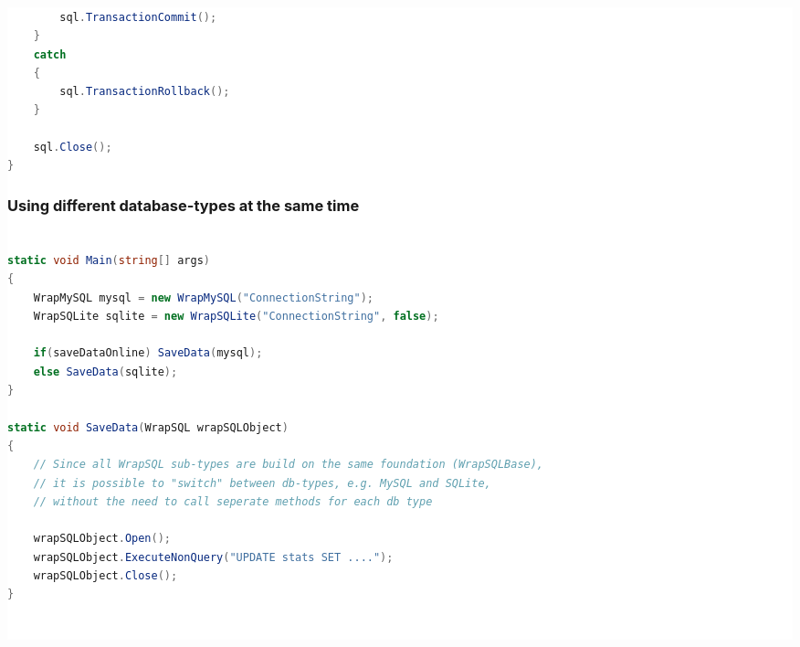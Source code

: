 ```cs
        sql.TransactionCommit();
    }
    catch
    {
        sql.TransactionRollback();
    }
    
    sql.Close();
}
```

### Using different database-types at the same time
```cs

static void Main(string[] args)
{
    WrapMySQL mysql = new WrapMySQL("ConnectionString");
    WrapSQLite sqlite = new WrapSQLite("ConnectionString", false);
    
    if(saveDataOnline) SaveData(mysql);
    else SaveData(sqlite);
}

static void SaveData(WrapSQL wrapSQLObject)
{
    // Since all WrapSQL sub-types are build on the same foundation (WrapSQLBase), 
    // it is possible to "switch" between db-types, e.g. MySQL and SQLite, 
    // without the need to call seperate methods for each db type
    
    wrapSQLObject.Open();
    wrapSQLObject.ExecuteNonQuery("UPDATE stats SET ....");
    wrapSQLObject.Close();
}




```

